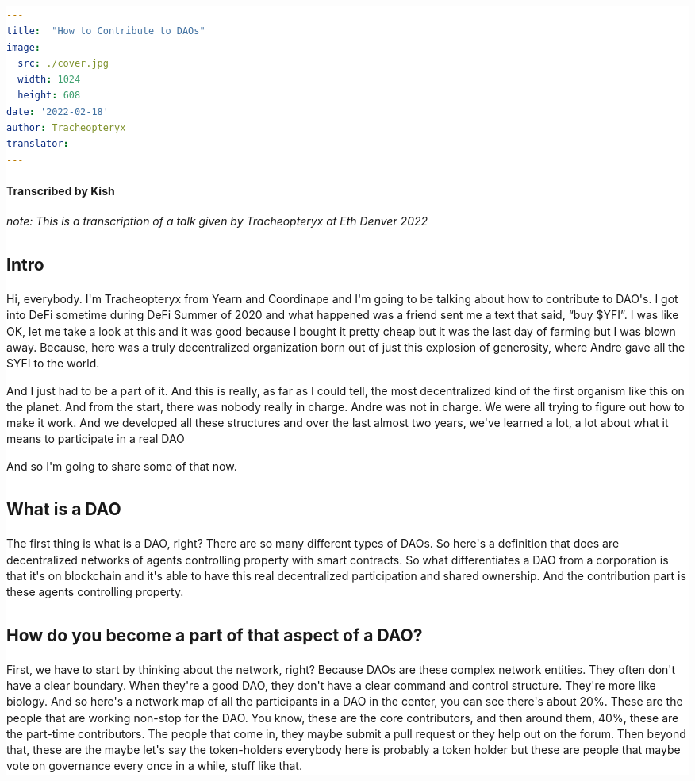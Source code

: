 ```yaml
---
title:  "How to Contribute to DAOs"
image:
  src: ./cover.jpg
  width: 1024
  height: 608
date: '2022-02-18'
author: Tracheopteryx
translator:
---
```


<iframe width="560" height="315" src="https://www.youtube-nocookie.com/embed/anDAtWrhDnE" title="YouTube video player" frameborder="0" allow="accelerometer; autoplay; clipboard-write; encrypted-media; gyroscope; picture-in-picture" allowfullscreen></iframe>

#### Transcribed by Kish

_note: This is a transcription of a talk given by Tracheopteryx at Eth Denver 2022_

## Intro

Hi, everybody. I'm Tracheopteryx from Yearn and Coordinape and I'm going to be talking about how to contribute to DAO's. I got into DeFi sometime during DeFi Summer of 2020 and what happened was a friend sent me a text that said, “buy $YFI”. I was like OK, let me take a look at this and it was good because I bought it pretty cheap but it was the last day of farming but I was blown away. Because, here was a truly decentralized organization born out of just this explosion of generosity, where Andre gave all the $YFI to the world.

And I just had to be a part of it. And this is really, as far as I could tell, the most decentralized kind of the first organism like this on the planet. And from the start, there was nobody really in charge. Andre was not in charge. We were all trying to figure out how to make it work. And we developed all these structures and over the last almost two years, we've learned a lot, a lot about what it means to participate in a real DAO

And so I'm going to share some of that now.

## What is a DAO

The first thing is what is a DAO, right? There are so many different types of DAOs. So here's a definition that does are decentralized networks of agents controlling property with smart contracts. So what differentiates a DAO from a corporation is that it's on blockchain and it's able to have this real decentralized participation and shared ownership. And the contribution part is these agents controlling property.

## How do you become a part of that aspect of a DAO?

First, we have to start by thinking about the network, right? Because DAOs are these complex network entities. They often don't have a clear boundary. When they're a good DAO, they don't have a clear command and control structure. They're more like biology. And so here's a network map of all the participants in a DAO in the center, you can see there's about 20%. These are the people that are working non-stop for the DAO. You know, these are the core contributors, and then around them, 40%, these are the part-time contributors. The people that come in, they maybe submit a pull request or they help out on the forum. Then beyond that, these are the maybe let's say the token-holders everybody here is probably a token holder but these are people that maybe vote on governance every once in a while, stuff like that.
